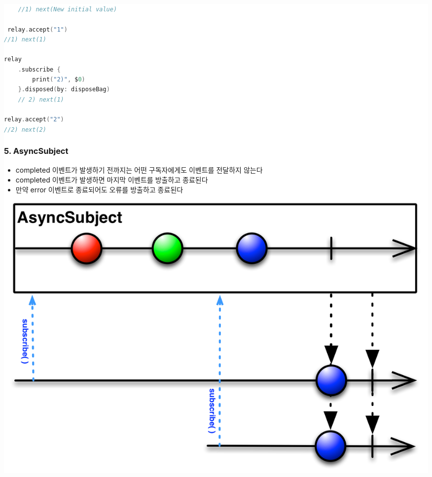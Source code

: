 ```swift
    //1) next(New initial value)

 relay.accept("1")
//1) next(1)

relay
    .subscribe {
        print("2)", $0)
    }.disposed(by: disposeBag)
    // 2) next(1)

relay.accept("2")
//2) next(2)
```


### 5. AsyncSubject

- completed 이벤트가 발생하기 전까지는 어떤 구독자에게도 이벤트를 전달하지 않는다
- completed 이벤트가 발생하면 마지막 이벤트를 방출하고 종료된다
- 만약 error 이벤트로 종료되어도 오류를 방출하고 종료된다

![asyncsubject](/images/2022-06-24-Rxswift.6/asyncsubject.png)
